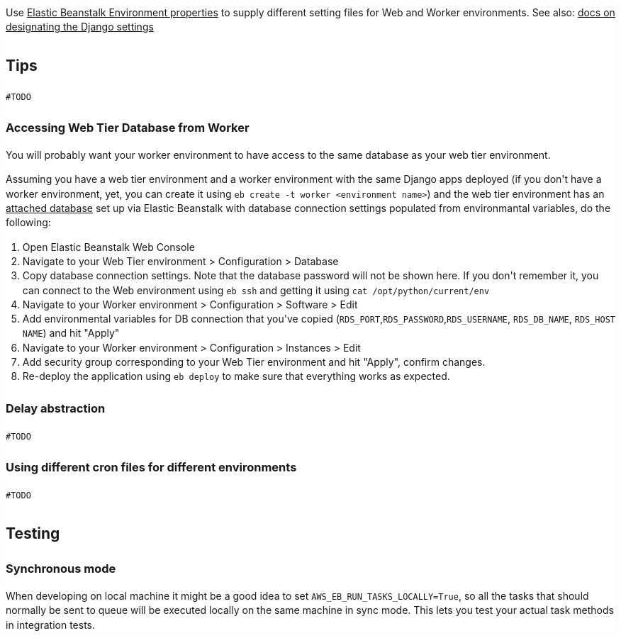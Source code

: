 Use [Elastic Beanstalk Environment properties](https://docs.aws.amazon.com/elasticbeanstalk/latest/dg/environments-cfg-softwaresettings.html#environments-cfg-softwaresettings-console) 
to supply different setting files for Web and Worker environments. See also: [docs on designating the Django settings](https://docs.djangoproject.com/en/3.0/topics/settings/#designating-the-settings)

## Tips

`#TODO`

### Accessing Web Tier Database from Worker

You will probably want your worker environment to have access to the same database as your web tier environment.

Assuming you have a web tier environment and a worker environment with the same Django apps deployed 
(if you don't have a worker environment, yet, you can create it using `eb create -t worker <environment name>`)
and the web tier environment has an 
[attached database](https://docs.aws.amazon.com/elasticbeanstalk/latest/dg/using-features.managing.db.html) 
set up via Elastic Beanstalk with database connection settings populated from environmantal variables, 
do the following:

1. Open Elastic Beanstalk Web Console 
2. Navigate to your Web Tier environment > Configuration > Database
3. Copy database connection settings. Note that the database password will not be shown here. If you don't remember it, 
you can connect to the Web environment using `eb ssh` and getting it using `cat /opt/python/current/env`
4. Navigate to your Worker environment >  Configuration > Software > Edit
5. Add environmental variables for DB connection that you've copied (`RDS_PORT`,`RDS_PASSWORD`,`RDS_USERNAME`, 
`RDS_DB_NAME`, `RDS_HOSTNAME`) and hit "Apply"
6. Navigate to your Worker environment >  Configuration > Instances > Edit
7. Add security group corresponding to your Web Tier environment and hit "Apply", confirm changes.
8. Re-deploy the application using `eb deploy` to make sure that everything works as expected.

### Delay abstraction

`#TODO`

### Using different cron files for different environments

`#TODO`

## Testing

### Synchronous mode

When developing on local machine it might be a good idea to set `AWS_EB_RUN_TASKS_LOCALLY=True`, so all the tasks 
that should normally be sent to queue will be executed locally on the same machine in sync mode. This lets you test
your actual task methods in integration tests.
